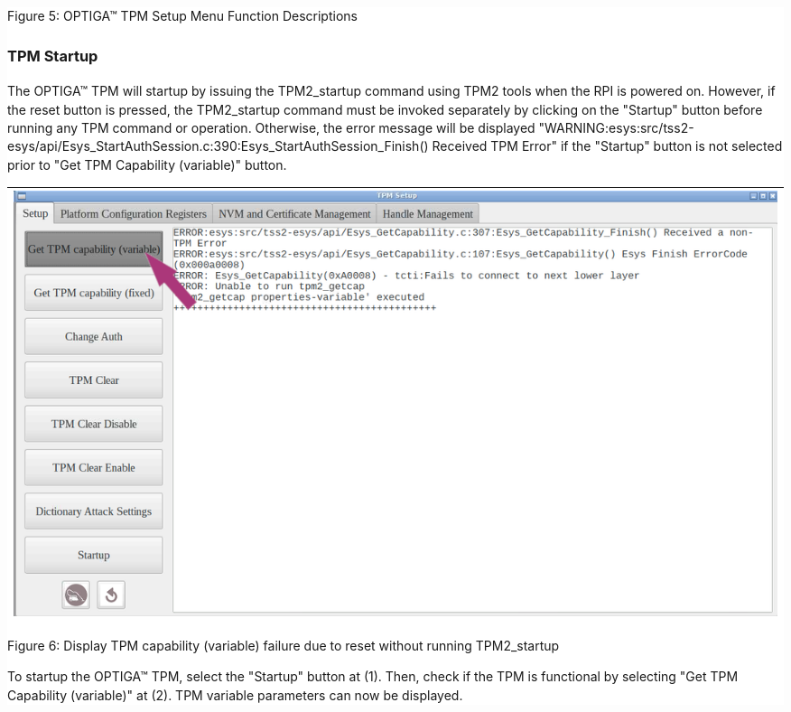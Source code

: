 Figure 5: OPTIGA™ TPM Setup Menu Function Descriptions


 ### <a name="tpm-startup"></a>TPM Startup

The OPTIGA™ TPM will startup by issuing the TPM2_startup command using TPM2 tools when the RPI is powered on. However, if the reset button is pressed, the TPM2_startup command must be invoked separately by clicking on the "Startup" button before running any TPM command or operation. Otherwise, the error message will be displayed "WARNING:esys:src/tss2-esys/api/Esys_StartAuthSession.c:390:Esys_StartAuthSession_Finish() Received TPM Error" if the "Startup" button is not selected prior to "Get TPM Capability (variable)" button.  

| ![](/images/Optiga_Setup/Setup/TPMResetStartupfail.png) |
| ------------------------------------------------------- |

Figure 6: Display TPM capability (variable) failure due to reset without running TPM2_startup

To startup the OPTIGA™ TPM, select the "Startup" button at (1). Then, check if the TPM is functional by selecting "Get TPM Capability (variable)" at (2). TPM variable parameters can now be displayed.  
